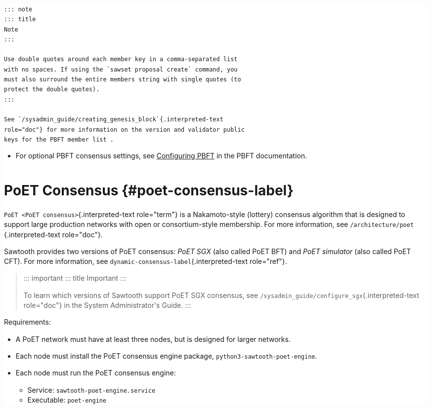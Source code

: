     ::: note
    ::: title
    Note
    :::

    Use double quotes around each member key in a comma-separated list
    with no spaces. If using the `sawset proposal create` command, you
    must also surround the entire members string with single quotes (to
    protect the double quotes).
    :::

    See `/sysadmin_guide/creating_genesis_block`{.interpreted-text
    role="doc"} for more information on the version and validator public
    keys for the PBFT member list .

-   For optional PBFT consensus settings, see [Configuring
    PBFT](https://sawtooth.hyperledger.org/docs/pbft/releases/latest/configuring-pbft.html)
    in the PBFT documentation.

# PoET Consensus {#poet-consensus-label}

`PoET <PoET consensus>`{.interpreted-text role="term"} is a
Nakamoto-style (lottery) consensus algorithm that is designed to support
large production networks with open or consortium-style membership. For
more information, see `/architecture/poet`{.interpreted-text
role="doc"}.

Sawtooth provides two versions of PoET consensus: *PoET SGX* (also
called PoET BFT) and *PoET simulator* (also called PoET CFT). For more
information, see `dynamic-consensus-label`{.interpreted-text
role="ref"}.

> ::: important
> ::: title
> Important
> :::
>
> To learn which versions of Sawtooth support PoET SGX consensus, see
> `/sysadmin_guide/configure_sgx`{.interpreted-text role="doc"} in the
> System Administrator\'s Guide.
> :::

Requirements:

-   A PoET network must have at least three nodes, but is designed for
    larger networks.

-   Each node must install the PoET consensus engine package,
    `python3-sawtooth-poet-engine`.

-   Each node must run the PoET consensus engine:

    -   Service: `sawtooth-poet-engine.service`
    -   Executable: `poet-engine`
